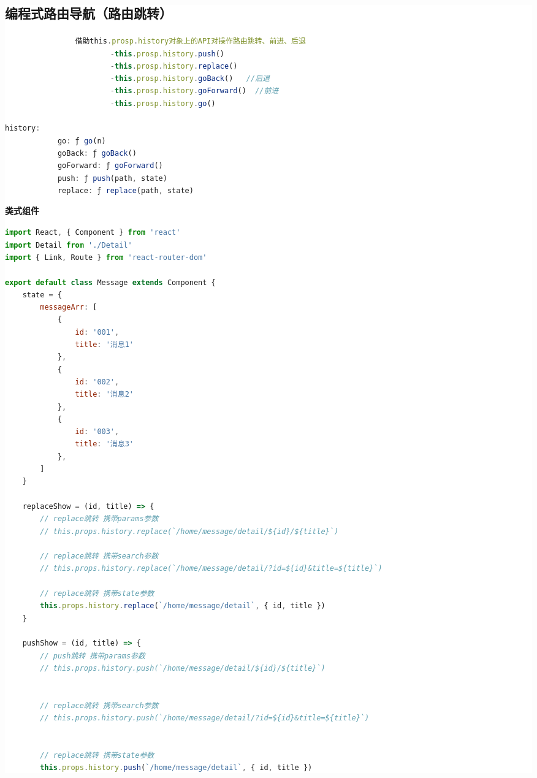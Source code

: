 ## 编程式路由导航（路由跳转）
```js
				借助this.prosp.history对象上的API对操作路由跳转、前进、后退
						-this.prosp.history.push()  
						-this.prosp.history.replace()
						-this.prosp.history.goBack()   //后退
						-this.prosp.history.goForward()  //前进
						-this.prosp.history.go()

history:
			go: ƒ go(n)
			goBack: ƒ goBack()
			goForward: ƒ goForward()
			push: ƒ push(path, state)
			replace: ƒ replace(path, state)
```

**类式组件**

```js
import React, { Component } from 'react'
import Detail from './Detail'
import { Link, Route } from 'react-router-dom'

export default class Message extends Component {
    state = {
        messageArr: [
            {
                id: '001',
                title: '消息1'
            },
            {
                id: '002',
                title: '消息2'
            },
            {
                id: '003',
                title: '消息3'
            },
        ]
    }

    replaceShow = (id, title) => {
        // replace跳转 携带params参数
        // this.props.history.replace(`/home/message/detail/${id}/${title}`)

        // replace跳转 携带search参数
        // this.props.history.replace(`/home/message/detail/?id=${id}&title=${title}`)

        // replace跳转 携带state参数
        this.props.history.replace(`/home/message/detail`, { id, title })
    }

    pushShow = (id, title) => {
        // push跳转 携带params参数
        // this.props.history.push(`/home/message/detail/${id}/${title}`)


        // replace跳转 携带search参数
        // this.props.history.push(`/home/message/detail/?id=${id}&title=${title}`)


        // replace跳转 携带state参数
        this.props.history.push(`/home/message/detail`, { id, title })
```